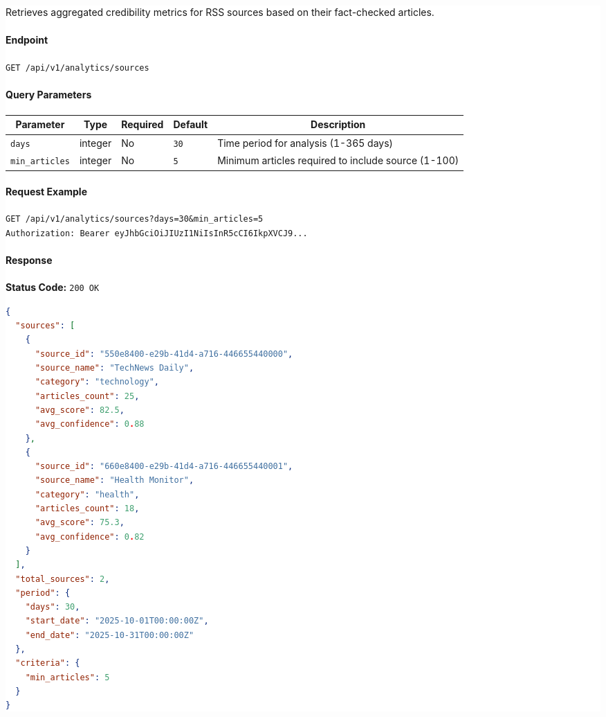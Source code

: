 Retrieves aggregated credibility metrics for RSS sources based on their fact-checked articles.

#### Endpoint

```http
GET /api/v1/analytics/sources
```

#### Query Parameters

| Parameter | Type | Required | Default | Description |
|-----------|------|----------|---------|-------------|
| `days` | integer | No | `30` | Time period for analysis (1-365 days) |
| `min_articles` | integer | No | `5` | Minimum articles required to include source (1-100) |

#### Request Example

```http
GET /api/v1/analytics/sources?days=30&min_articles=5
Authorization: Bearer eyJhbGciOiJIUzI1NiIsInR5cCI6IkpXVCJ9...
```

#### Response

**Status Code:** `200 OK`

```json
{
  "sources": [
    {
      "source_id": "550e8400-e29b-41d4-a716-446655440000",
      "source_name": "TechNews Daily",
      "category": "technology",
      "articles_count": 25,
      "avg_score": 82.5,
      "avg_confidence": 0.88
    },
    {
      "source_id": "660e8400-e29b-41d4-a716-446655440001",
      "source_name": "Health Monitor",
      "category": "health",
      "articles_count": 18,
      "avg_score": 75.3,
      "avg_confidence": 0.82
    }
  ],
  "total_sources": 2,
  "period": {
    "days": 30,
    "start_date": "2025-10-01T00:00:00Z",
    "end_date": "2025-10-31T00:00:00Z"
  },
  "criteria": {
    "min_articles": 5
  }
}
```
